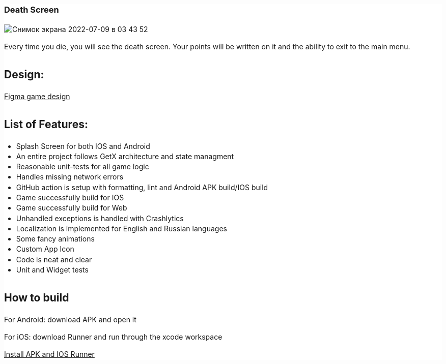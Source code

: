 ### Death Screen

<img width="234" alt="Снимок экрана 2022-07-09 в 03 43 52" src="https://user-images.githubusercontent.com/70011787/178085214-9e2250ad-e2cd-4d9b-96a3-1897da5e89e9.png">

Every time you die, you will see the death screen. Your points will be written on it and the ability to exit to the main menu.

## Design:

[Figma game design](https://www.figma.com/file/ydNP6FriNaOLZ0nW4YL92x/Game?node-id=16%3A38)

## List of Features:

- Splash Screen for both IOS and Android
- An entire project follows GetX architecture and state managment
- Reasonable unit-tests for all game logic 
- Handles missing network errors
- GitHub action is setup with formatting, lint and Android APK build/IOS build
- Game successfully build for IOS
- Game successfully build for Web
- Unhandled exceptions is handled with Crashlytics
- Localization is implemented for English and Russian languages
- Some fancy animations
- Custom App Icon
- Code is neat and clear
- Unit and Widget tests


## How to build
For Android: download APK and open it

For iOS: download Runner and run through the xcode workspace

[Install APK and IOS Runner](https://drive.google.com/drive/folders/1ChvFtK1_So_Xt0HxDwVHXYgYmfL6QEMu?usp=sharing)
